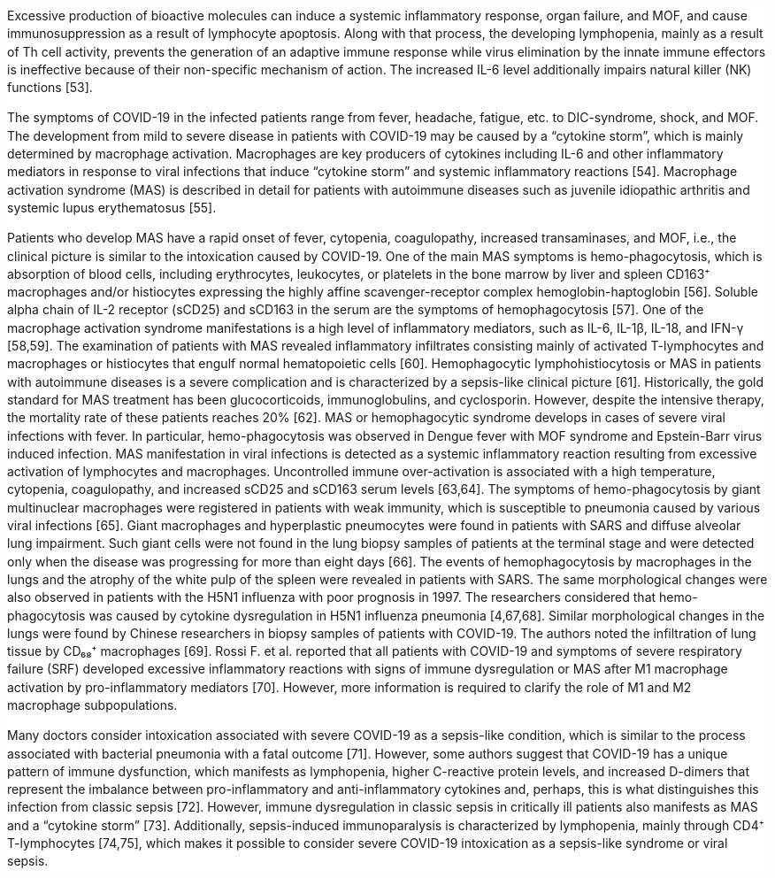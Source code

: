 Excessive production of bioactive molecules can induce a systemic inflammatory response, organ failure, and MOF, and cause immunosuppression as a result of lymphocyte apoptosis. Along with that process, the developing lymphopenia, mainly as a result of Th cell activity, prevents the generation of an adaptive immune response while virus elimination by the innate immune effectors is ineffective because of their non-specific mechanism of action. The increased IL-6 level additionally impairs natural killer (NK) functions [53].

The symptoms of COVID-19 in the infected patients range from fever, headache, fatigue, etc. to DIC-syndrome, shock, and MOF. The development from mild to severe disease in patients with COVID-19 may be caused by a “cytokine storm”, which is mainly determined by macrophage activation. Macrophages are key producers of cytokines including IL-6 and other inflammatory mediators in response to viral infections that induce “cytokine storm” and systemic inflammatory reactions [54]. Macrophage activation syndrome (MAS) is described in detail for patients with autoimmune diseases such as juvenile idiopathic arthritis and systemic lupus erythematosus [55].

Patients who develop MAS have a rapid onset of fever, cytopenia, coagulopathy, increased transaminases, and MOF, i.e., the clinical picture is similar to the intoxication caused by COVID-19. One of the main MAS symptoms is hemo-phagocytosis, which is absorption of blood cells, including erythrocytes, leukocytes, or platelets in the bone marrow by liver and spleen CD163⁺ macrophages and/or histiocytes expressing the highly affine scavenger-receptor complex hemoglobin-haptoglobin [56]. Soluble alpha chain of IL-2 receptor (sCD25) and sCD163 in the serum are the symptoms of hemophagocytosis [57]. One of the macrophage activation syndrome manifestations is a high level of inflammatory mediators, such as IL-6, IL-1β, IL-18, and IFN-γ [58,59]. The examination of patients with MAS revealed inflammatory infiltrates consisting mainly of activated T-lymphocytes and macrophages or histiocytes that engulf normal hematopoietic cells [60]. Hemophagocytic lymphohistiocytosis or MAS in patients with autoimmune diseases is a severe complication and is characterized by a sepsis-like clinical picture [61]. Historically, the gold standard for MAS treatment has been glucocorticoids, immunoglobulins, and cyclosporin. However, despite the intensive therapy, the mortality rate of these patients reaches 20% [62]. MAS or hemophagocytic syndrome develops in cases of severe viral infections with fever. In particular, hemo-phagocytosis was observed in Dengue fever with MOF syndrome and Epstein-Barr virus induced infection. MAS manifestation in viral infections is detected as a systemic inflammatory reaction resulting from excessive activation of lymphocytes and macrophages. Uncontrolled immune over-activation is associated with a high temperature, cytopenia, coagulopathy, and increased sCD25 and sCD163 serum levels [63,64]. The symptoms of hemo-phagocytosis by giant multinuclear macrophages were registered in patients with weak immunity, which is susceptible to pneumonia caused by various viral infections [65]. Giant macrophages and hyperplastic pneumocytes were found in patients with SARS and diffuse alveolar lung impairment. Such giant cells were not found in the lung biopsy samples of patients at the terminal stage and were detected only when the disease was progressing for more than eight days [66]. The events of hemophagocytosis by macrophages in the lungs and the atrophy of the white pulp of the spleen were revealed in patients with SARS. The same morphological changes were also observed in patients with the H5N1 influenza with poor prognosis in 1997. The researchers considered that hemo-phagocytosis was caused by cytokine dysregulation in H5N1 influenza pneumonia [4,67,68]. Similar morphological changes in the lungs were found by Chinese researchers in biopsy samples of patients with COVID-19. The authors noted the infiltration of lung tissue by CD₆₈⁺ macrophages [69]. Rossi F. et al. reported that all patients with COVID-19 and symptoms of severe respiratory failure (SRF) developed excessive inflammatory reactions with signs of immune dysregulation or MAS after M1 macrophage activation by pro-inflammatory mediators [70]. However, more information is required to clarify the role of M1 and M2 macrophage subpopulations.

Many doctors consider intoxication associated with severe COVID-19 as a sepsis-like condition, which is similar to the process associated with bacterial pneumonia with a fatal outcome [71]. However, some authors suggest that COVID-19 has a unique pattern of immune dysfunction, which manifests as lymphopenia, higher C-reactive protein levels, and increased D-dimers that represent the imbalance between pro-inflammatory and anti-inflammatory cytokines and, perhaps, this is what distinguishes this infection from classic sepsis [72]. However, immune dysregulation in classic sepsis in critically ill patients also manifests as MAS and a “cytokine storm” [73]. Additionally, sepsis-induced immunoparalysis is characterized by lymphopenia, mainly through CD4⁺ T-lymphocytes [74,75], which makes it possible to consider severe COVID-19 intoxication as a sepsis-like syndrome or viral sepsis.
